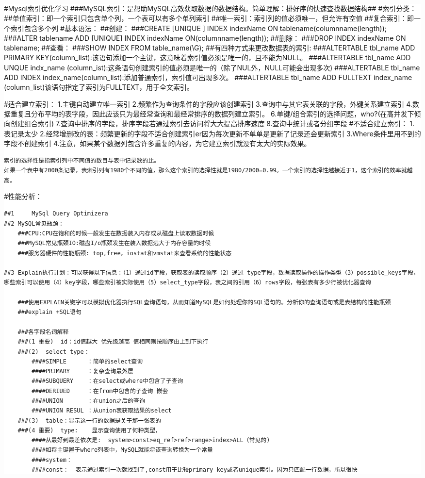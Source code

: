 #Mysql索引优化学习
###MySQL索引：是帮助MySQL高效获取数据的数据结构。简单理解：排好序的快速查找数据结构##
#索引分类：
	##单值索引：即一个索引只包含单个列，一个表可以有多个单列索引
	##唯一索引：索引列的值必须唯一，但允许有空值
	##复合索引：即一个索引包含多个列
#基本语法：
		##创建：	###CREATE [UNIQUE ]  INDEX indexName ON tablename(columnname(length));
		          	###ALTER tablename ADD [UNIQUE] INDEX indexName ON(columnname(length));
		##删除：	###DROP INDEX indexName ON tablename;
		##查看：	###SHOW INDEX FROM table_name(\G);
		##有四种方式来更改数据表的索引:
			###ALTERTABLE tbl_name ADD PRIMARY KEY(column_list):该语句添加一个主键，这意味着索引值必须是唯一的，且不能为NULL。
			###ALTERTABLE tbl_name ADD UNQUE indx_name (column_ist):这条语句创建索引的值必须是唯一的（除了NUL外，NULL可能会出现多次)
			###ALTERTABLE tbl_name ADD INDEX index_name(column_list):添加普通索引，索引值可出现多次。 
			###ALTERTABLE tbl_name ADD FULLTEXT index_name (column_list)该语句指定了索引为FULLTEXT，用于全文索引。

#适合建立索引：
	1.主键自动建立唯一索引
	2.频繁作为查询条件的字段应该创建索引
	3.查询中与其它表关联的字段，外键关系建立索引
	4.数据重复且分布平均的表字段，因此应该只为最经常查询和最经常排序的数据列建立索引。
	6.单键/组合索引的选择问题，who?(在高并发下倾向创建组合索引)
	7.查询中排序的字段，排序字段若通过索引去访问将大大提高排序速度
	8.查询中统计或者分组字段
#不适合建立索引：
	1.表记录太少
	2.经常增删改的表：频繁更新的字段不适合创建索引er因为每次更新不单单是更新了记录还会更新索引
	3.Where条件里用不到的字段不创建索引
	4.注意，如果某个数据列包含许多重复的内容，为它建立索引就没有太大的实际效果。

	索引的选择性是指索引列中不同值的数目与表中记录数的比。
	如果一个表中有2000条记录，表索引列有1980个不同的值，那么这个索引的选择性就是1980/2000=0.99。一个索引的选择性越接近于1，这个索引的效率就越高。
#性能分析：

	##1 	MySql Query Optimizera
	##2 MySQL常见瓶颈：
		###CPU:CPU在饱和的时候一般发生在数据装入内存或从磁盘上读取数据时候
		###MySQL常见瓶颈IO:磁盘I/o瓶颈发生在装入数据远大于内存容量的时候
		###服务器硬件的性能瓶颈: top,free，iostat和vmstat来查看系统的性能状态

	##3 Explain执行计划：可以获得以下信息：（1）通过id字段，获取表的读取顺序（2）通过 type字段，数据读取操作的操作类型（3）possible_keys字段，哪些索引可以使用（4）key字段，哪些索引被实际使用（5）select_type字段，表之间的引用（6）rows字段，每张表有多少行被优化器查询

		###使用EXPLAIN关键字可以模拟优化器执行SQL查询语句，从而知道MySQL是如何处理你的SQL语句的。分析你的查询语句或是表结构的性能瓶颈
		###explain +SQL语句
 
		###各字段名词解释
		###(1 重要)  id：id值越大 优先级越高 值相同则按顺序由上到下执行
		###(2)  select_type：
			####SIMPLE		：简单的select查询
			####PRIMARY		：复杂查询最外层
			####SUBQUERY	：在select或where中包含了子查询
			####DERIUED		：在from中包含的子查询 嵌套
			####UNION		：在union之后的查询
			####UNION RESUL	：从union表获取结果的select
		###(3)  table：显示这一行的数据是关于那一张表的
		###(4 重要)  type:    显示查询使用了何种类型，
			####从最好到最差依次是:	system>const>eq_ref>ref>range>index>ALL（常见的) 
			####如将主键置于where列表中，MySQL就能将该查询转换为一个常量
			####system：	
			####const：	表示通过索引一次就找到了,const用于比较primary key或者unique索引。因为只匹配一行数据，所以很快

